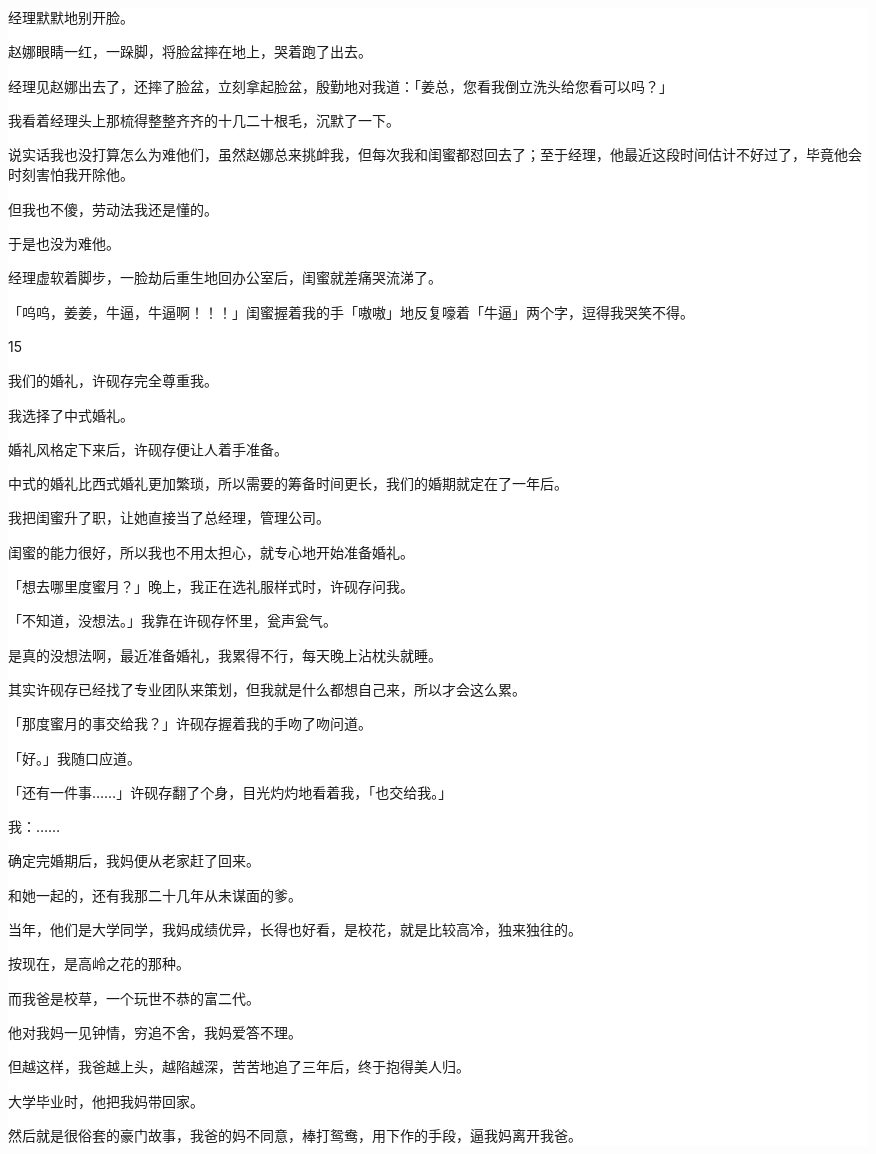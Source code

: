 经理默默地别开脸。

赵娜眼睛一红，一跺脚，将脸盆摔在地上，哭着跑了出去。

经理见赵娜出去了，还摔了脸盆，立刻拿起脸盆，殷勤地对我道：「姜总，您看我倒立洗头给您看可以吗？」

我看着经理头上那梳得整整齐齐的十几二十根毛，沉默了一下。

说实话我也没打算怎么为难他们，虽然赵娜总来挑衅我，但每次我和闺蜜都怼回去了；至于经理，他最近这段时间估计不好过了，毕竟他会时刻害怕我开除他。

但我也不傻，劳动法我还是懂的。

于是也没为难他。

经理虚软着脚步，一脸劫后重生地回办公室后，闺蜜就差痛哭流涕了。

「呜呜，姜姜，牛逼，牛逼啊！！！」闺蜜握着我的手「嗷嗷」地反复嚎着「牛逼」两个字，逗得我哭笑不得。

15

我们的婚礼，许砚存完全尊重我。

我选择了中式婚礼。

婚礼风格定下来后，许砚存便让人着手准备。

中式的婚礼比西式婚礼更加繁琐，所以需要的筹备时间更长，我们的婚期就定在了一年后。

我把闺蜜升了职，让她直接当了总经理，管理公司。

闺蜜的能力很好，所以我也不用太担心，就专心地开始准备婚礼。

「想去哪里度蜜月？」晚上，我正在选礼服样式时，许砚存问我。

「不知道，没想法。」我靠在许砚存怀里，瓮声瓮气。

是真的没想法啊，最近准备婚礼，我累得不行，每天晚上沾枕头就睡。

其实许砚存已经找了专业团队来策划，但我就是什么都想自己来，所以才会这么累。

「那度蜜月的事交给我？」许砚存握着我的手吻了吻问道。

「好。」我随口应道。

「还有一件事……」许砚存翻了个身，目光灼灼地看着我，「也交给我。」

我：……

确定完婚期后，我妈便从老家赶了回来。

和她一起的，还有我那二十几年从未谋面的爹。

当年，他们是大学同学，我妈成绩优异，长得也好看，是校花，就是比较高冷，独来独往的。

按现在，是高岭之花的那种。

而我爸是校草，一个玩世不恭的富二代。

他对我妈一见钟情，穷追不舍，我妈爱答不理。

但越这样，我爸越上头，越陷越深，苦苦地追了三年后，终于抱得美人归。

大学毕业时，他把我妈带回家。

然后就是很俗套的豪门故事，我爸的妈不同意，棒打鸳鸯，用下作的手段，逼我妈离开我爸。
